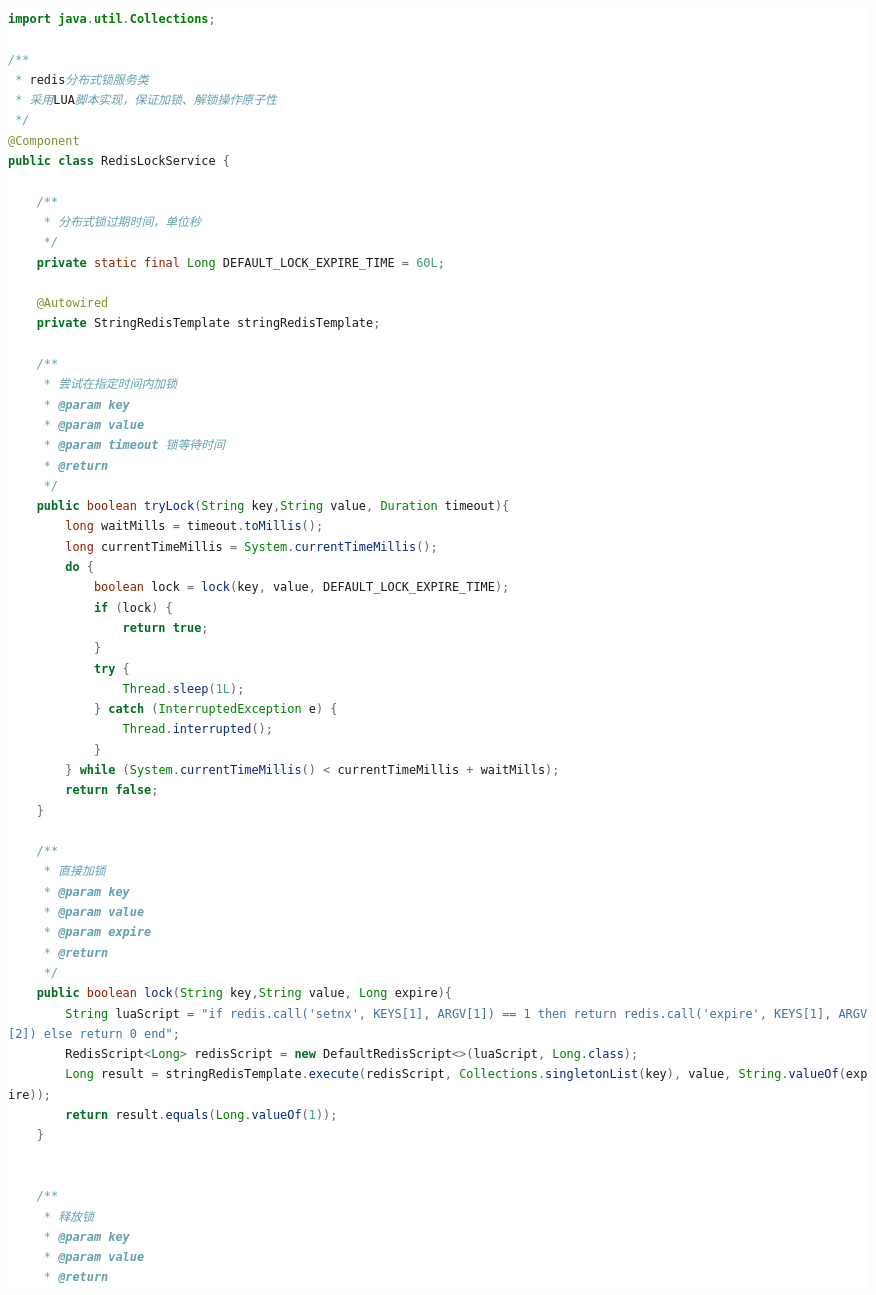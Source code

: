 ```java
import java.util.Collections;

/**
 * redis分布式锁服务类
 * 采用LUA脚本实现，保证加锁、解锁操作原子性
 */
@Component
public class RedisLockService {

    /**
     * 分布式锁过期时间，单位秒
     */
    private static final Long DEFAULT_LOCK_EXPIRE_TIME = 60L;

    @Autowired
    private StringRedisTemplate stringRedisTemplate;

    /**
     * 尝试在指定时间内加锁
     * @param key
     * @param value
     * @param timeout 锁等待时间
     * @return
     */
    public boolean tryLock(String key,String value, Duration timeout){
        long waitMills = timeout.toMillis();
        long currentTimeMillis = System.currentTimeMillis();
        do {
            boolean lock = lock(key, value, DEFAULT_LOCK_EXPIRE_TIME);
            if (lock) {
                return true;
            }
            try {
                Thread.sleep(1L);
            } catch (InterruptedException e) {
                Thread.interrupted();
            }
        } while (System.currentTimeMillis() < currentTimeMillis + waitMills);
        return false;
    }

    /**
     * 直接加锁
     * @param key
     * @param value
     * @param expire
     * @return
     */
    public boolean lock(String key,String value, Long expire){
        String luaScript = "if redis.call('setnx', KEYS[1], ARGV[1]) == 1 then return redis.call('expire', KEYS[1], ARGV[2]) else return 0 end";
        RedisScript<Long> redisScript = new DefaultRedisScript<>(luaScript, Long.class);
        Long result = stringRedisTemplate.execute(redisScript, Collections.singletonList(key), value, String.valueOf(expire));
        return result.equals(Long.valueOf(1));
    }


    /**
     * 释放锁
     * @param key
     * @param value
     * @return
```